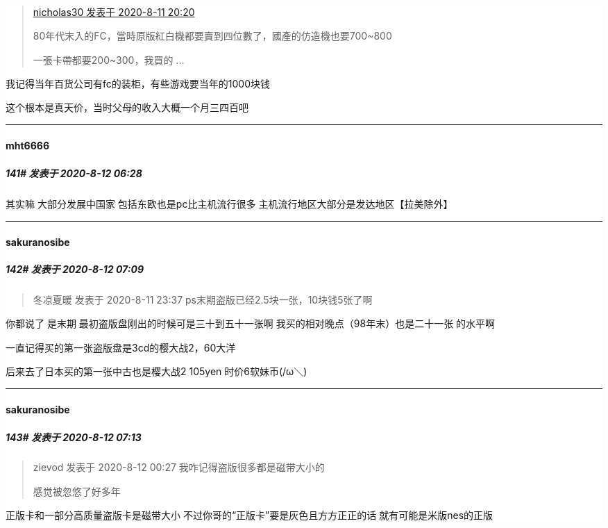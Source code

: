 

<blockquote><a href="httphttps://bbs.saraba1st.com/2b/forum.php?mod=redirect&amp;goto=findpost&amp;pid=48395826&amp;ptid=1954113" target="_blank">nicholas30 发表于 2020-8-11 20:20</a>

80年代末入的FC，當時原版紅白機都要賣到四位數了，國產的仿造機也要700~800

一張卡帶都要200~300，我買的 ...</blockquote>
我记得当年百货公司有fc的装柜，有些游戏要当年的1000块钱


这个根本是真天价，当时父母的收入大概一个月三四百吧







*****

####  mht6666  
##### 141#       发表于 2020-8-12 06:28




其实嘛 大部分发展中国家 包括东欧也是pc比主机流行很多 主机流行地区大部分是发达地区【拉美除外】







*****

####  sakuranosibe  
##### 142#       发表于 2020-8-12 07:09



<blockquote>冬凉夏暖 发表于 2020-8-11 23:37
ps末期盗版已经2.5块一张，10块钱5张了啊</blockquote>
你都说了 是末期 最初盗版盘刚出的时候可是三十到五十一张啊 我买的相对晚点（98年末）也是二十一张 的水平啊 

一直记得买的第一张盗版盘是3cd的樱大战2，60大洋 

后来去了日本买的第一张中古也是樱大战2 105yen 时价6软妹币(/ω＼)







*****

####  sakuranosibe  
##### 143#       发表于 2020-8-12 07:13



<blockquote>zievod 发表于 2020-8-12 00:27
我咋记得盗版很多都是磁带大小的 

感觉被忽悠了好多年
</blockquote>
正版卡和一部分高质量盗版卡是磁带大小 不过你哥的“正版卡”要是灰色且方方正正的话 就有可能是米版nes的正版
